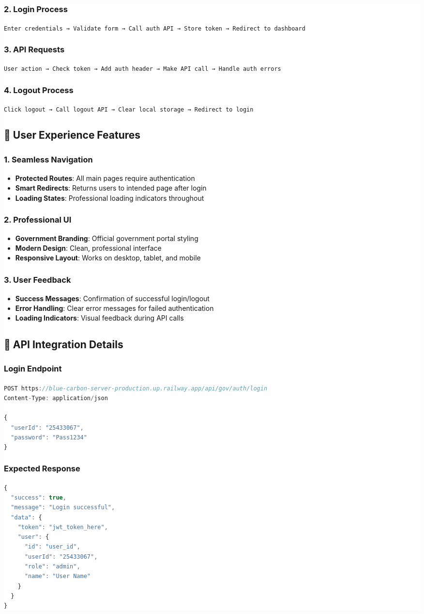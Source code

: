 ### 2. Login Process
```
Enter credentials → Validate form → Call auth API → Store token → Redirect to dashboard
```

### 3. API Requests
```
User action → Check token → Add auth header → Make API call → Handle auth errors
```

### 4. Logout Process
```
Click logout → Call logout API → Clear local storage → Redirect to login
```

## 🎯 User Experience Features

### 1. Seamless Navigation
- **Protected Routes**: All main pages require authentication
- **Smart Redirects**: Returns users to intended page after login
- **Loading States**: Professional loading indicators throughout

### 2. Professional UI
- **Government Branding**: Official government portal styling
- **Modern Design**: Clean, professional interface
- **Responsive Layout**: Works on desktop, tablet, and mobile

### 3. User Feedback
- **Success Messages**: Confirmation of successful login/logout
- **Error Handling**: Clear error messages for failed authentication
- **Loading Indicators**: Visual feedback during API calls

## 🔧 API Integration Details

### Login Endpoint
```typescript
POST https://blue-carbon-server-production.up.railway.app/api/gov/auth/login
Content-Type: application/json

{
  "userId": "25433067",
  "password": "Pass1234"
}
```

### Expected Response
```typescript
{
  "success": true,
  "message": "Login successful",
  "data": {
    "token": "jwt_token_here",
    "user": {
      "id": "user_id",
      "userId": "25433067",
      "role": "admin",
      "name": "User Name"
    }
  }
}
```
